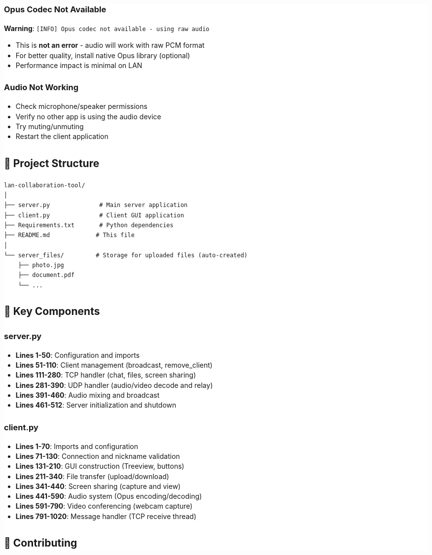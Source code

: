 ### Opus Codec Not Available
**Warning**: `[INFO] Opus codec not available - using raw audio`
- This is **not an error** - audio will work with raw PCM format
- For better quality, install native Opus library (optional)
- Performance impact is minimal on LAN

### Audio Not Working
- Check microphone/speaker permissions
- Verify no other app is using the audio device
- Try muting/unmuting
- Restart the client application

## 📂 Project Structure

```
lan-collaboration-tool/
│
├── server.py              # Main server application
├── client.py              # Client GUI application
├── Requirements.txt       # Python dependencies
├── README.md             # This file
│
└── server_files/         # Storage for uploaded files (auto-created)
    ├── photo.jpg
    ├── document.pdf
    └── ...
```

## 🎯 Key Components

### server.py
- **Lines 1-50**: Configuration and imports
- **Lines 51-110**: Client management (broadcast, remove_client)
- **Lines 111-280**: TCP handler (chat, files, screen sharing)
- **Lines 281-390**: UDP handler (audio/video decode and relay)
- **Lines 391-460**: Audio mixing and broadcast
- **Lines 461-512**: Server initialization and shutdown

### client.py
- **Lines 1-70**: Imports and configuration
- **Lines 71-130**: Connection and nickname validation
- **Lines 131-210**: GUI construction (Treeview, buttons)
- **Lines 211-340**: File transfer (upload/download)
- **Lines 341-440**: Screen sharing (capture and view)
- **Lines 441-590**: Audio system (Opus encoding/decoding)
- **Lines 591-790**: Video conferencing (webcam capture)
- **Lines 791-1020**: Message handler (TCP receive thread)

## 🤝 Contributing
